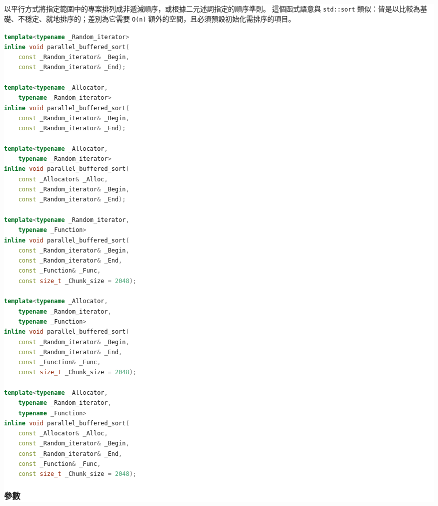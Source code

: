 以平行方式將指定範圍中的專案排列成非遞減順序，或根據二元述詞指定的順序準則。 這個函式語意與 `std::sort` 類似：皆是以比較為基礎、不穩定、就地排序的；差別為它需要 `O(n)` 額外的空間，且必須預設初始化需排序的項目。

```cpp
template<typename _Random_iterator>
inline void parallel_buffered_sort(
    const _Random_iterator& _Begin,
    const _Random_iterator& _End);

template<typename _Allocator,
    typename _Random_iterator>
inline void parallel_buffered_sort(
    const _Random_iterator& _Begin,
    const _Random_iterator& _End);

template<typename _Allocator,
    typename _Random_iterator>
inline void parallel_buffered_sort(
    const _Allocator& _Alloc,
    const _Random_iterator& _Begin,
    const _Random_iterator& _End);

template<typename _Random_iterator,
    typename _Function>
inline void parallel_buffered_sort(
    const _Random_iterator& _Begin,
    const _Random_iterator& _End,
    const _Function& _Func,
    const size_t _Chunk_size = 2048);

template<typename _Allocator,
    typename _Random_iterator,
    typename _Function>
inline void parallel_buffered_sort(
    const _Random_iterator& _Begin,
    const _Random_iterator& _End,
    const _Function& _Func,
    const size_t _Chunk_size = 2048);

template<typename _Allocator,
    typename _Random_iterator,
    typename _Function>
inline void parallel_buffered_sort(
    const _Allocator& _Alloc,
    const _Random_iterator& _Begin,
    const _Random_iterator& _End,
    const _Function& _Func,
    const size_t _Chunk_size = 2048);
```

### <a name="parameters"></a>參數
